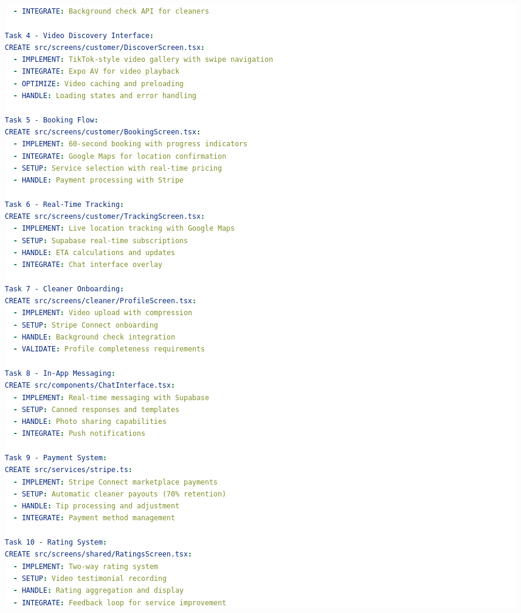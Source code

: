 ```yaml
  - INTEGRATE: Background check API for cleaners

Task 4 - Video Discovery Interface:
CREATE src/screens/customer/DiscoverScreen.tsx:
  - IMPLEMENT: TikTok-style video gallery with swipe navigation
  - INTEGRATE: Expo AV for video playback
  - OPTIMIZE: Video caching and preloading
  - HANDLE: Loading states and error handling

Task 5 - Booking Flow:
CREATE src/screens/customer/BookingScreen.tsx:
  - IMPLEMENT: 60-second booking with progress indicators
  - INTEGRATE: Google Maps for location confirmation
  - SETUP: Service selection with real-time pricing
  - HANDLE: Payment processing with Stripe

Task 6 - Real-Time Tracking:
CREATE src/screens/customer/TrackingScreen.tsx:
  - IMPLEMENT: Live location tracking with Google Maps
  - SETUP: Supabase real-time subscriptions
  - HANDLE: ETA calculations and updates
  - INTEGRATE: Chat interface overlay

Task 7 - Cleaner Onboarding:
CREATE src/screens/cleaner/ProfileScreen.tsx:
  - IMPLEMENT: Video upload with compression
  - SETUP: Stripe Connect onboarding
  - HANDLE: Background check integration
  - VALIDATE: Profile completeness requirements

Task 8 - In-App Messaging:
CREATE src/components/ChatInterface.tsx:
  - IMPLEMENT: Real-time messaging with Supabase
  - SETUP: Canned responses and templates
  - HANDLE: Photo sharing capabilities
  - INTEGRATE: Push notifications

Task 9 - Payment System:
CREATE src/services/stripe.ts:
  - IMPLEMENT: Stripe Connect marketplace payments
  - SETUP: Automatic cleaner payouts (70% retention)
  - HANDLE: Tip processing and adjustment
  - INTEGRATE: Payment method management

Task 10 - Rating System:
CREATE src/screens/shared/RatingsScreen.tsx:
  - IMPLEMENT: Two-way rating system
  - SETUP: Video testimonial recording
  - HANDLE: Rating aggregation and display
  - INTEGRATE: Feedback loop for service improvement
```
